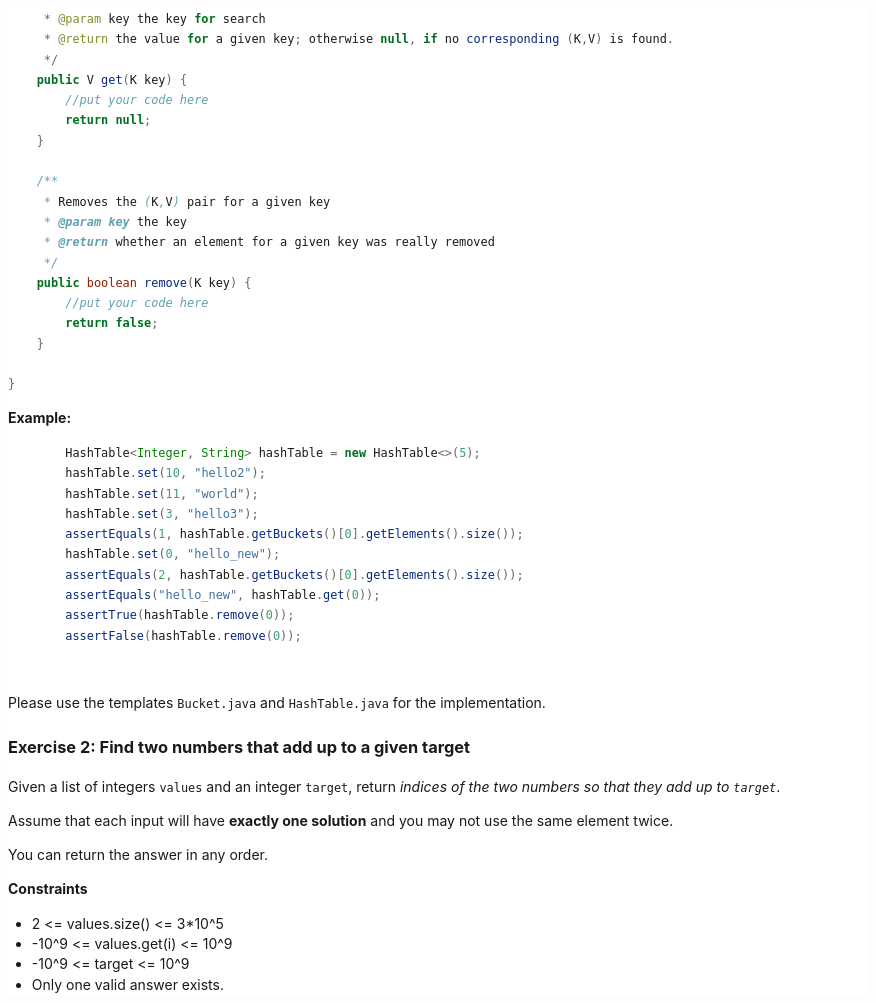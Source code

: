 ```java
     * @param key the key for search
     * @return the value for a given key; otherwise null, if no corresponding (K,V) is found.
     */
    public V get(K key) {
        //put your code here
        return null;
    }

    /**
     * Removes the (K,V) pair for a given key
     * @param key the key
     * @return whether an element for a given key was really removed
     */
    public boolean remove(K key) {
        //put your code here
        return false;
    }

}
```

**Example:**

```java
        HashTable<Integer, String> hashTable = new HashTable<>(5);
        hashTable.set(10, "hello2");
        hashTable.set(11, "world");
        hashTable.set(3, "hello3");
        assertEquals(1, hashTable.getBuckets()[0].getElements().size());
        hashTable.set(0, "hello_new");
        assertEquals(2, hashTable.getBuckets()[0].getElements().size());
        assertEquals("hello_new", hashTable.get(0));
        assertTrue(hashTable.remove(0));
        assertFalse(hashTable.remove(0));
```

<br>

Please use the templates `Bucket.java` and `HashTable.java` for the implementation.

### Exercise 2: Find two numbers that add up to a given target

Given a list of integers `values` and an integer `target`, 
return *indices of the two numbers so that they add up to `target`*.

Assume that each input will have **exactly one solution** and you may not use the same element twice.

You can return the answer in any order.

**Constraints**
* 2 <= values.size() <= 3*10^5
* -10^9 <= values.get(i) <= 10^9
* -10^9 <= target <= 10^9
* Only one valid answer exists.
